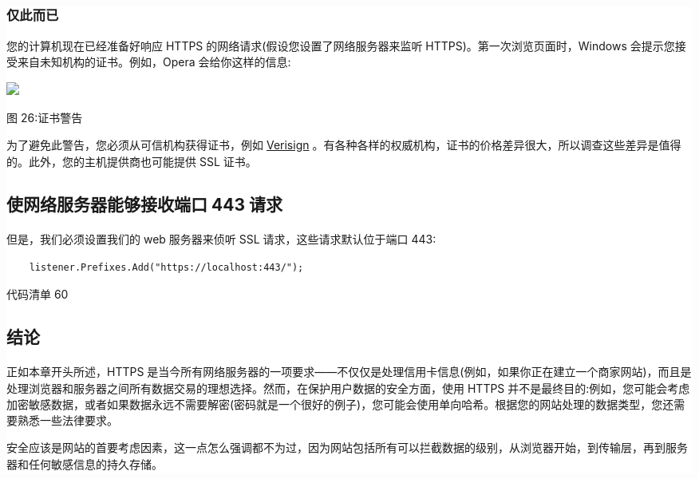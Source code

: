 ### 仅此而已

您的计算机现在已经准备好响应 HTTPS 的网络请求(假设您设置了网络服务器来监听 HTTPS)。第一次浏览页面时，Windows 会提示您接受来自未知机构的证书。例如，Opera 会给你这样的信息:

![](../Images/image026.jpg)

图 26:证书警告

为了避免此警告，您必须从可信机构获得证书，例如 [Verisign](http://www.verisign.com) 。有各种各样的权威机构，证书的价格差异很大，所以调查这些差异是值得的。此外，您的主机提供商也可能提供 SSL 证书。

## 使网络服务器能够接收端口 443 请求

但是，我们必须设置我们的 web 服务器来侦听 SSL 请求，这些请求默认位于端口 443:

```
    listener.Prefixes.Add("https://localhost:443/");

```

代码清单 60

## 结论

正如本章开头所述，HTTPS 是当今所有网络服务器的一项要求——不仅仅是处理信用卡信息(例如，如果你正在建立一个商家网站)，而且是处理浏览器和服务器之间所有数据交易的理想选择。然而，在保护用户数据的安全方面，使用 HTTPS 并不是最终目的:例如，您可能会考虑加密敏感数据，或者如果数据永远不需要解密(密码就是一个很好的例子)，您可能会使用单向哈希。根据您的网站处理的数据类型，您还需要熟悉一些法律要求。

安全应该是网站的首要考虑因素，这一点怎么强调都不为过，因为网站包括所有可以拦截数据的级别，从浏览器开始，到传输层，再到服务器和任何敏感信息的持久存储。
